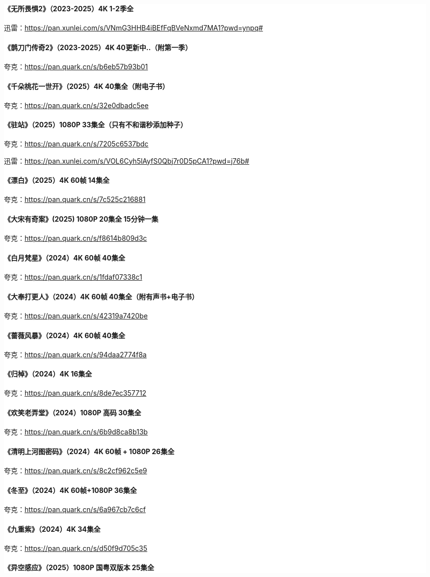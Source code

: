 #### 《无所畏惧2》（2023-2025）4K 1-2季全

迅雷：https://pan.xunlei.com/s/VNmG3HHB4iBEfFqBVeNxmd7MA1?pwd=ynpq#

#### 《鹊刀门传奇2》（2023-2025）4K 40更新中..（附第一季）

夸克：https://pan.quark.cn/s/b6eb57b93b01

#### 《千朵桃花一世开》（2025）4K 40集全（附电子书）

夸克：https://pan.quark.cn/s/32e0dbadc5ee

#### 《驻站》（2025）1080P 33集全（只有不和谐秒添加种子）

夸克：https://pan.quark.cn/s/7205c6537bdc

迅雷：https://pan.xunlei.com/s/VOL6Cyh5lAyfS0Qbj7r0D5pCA1?pwd=j76b#

#### 《漂白》（2025）4K 60帧 14集全

夸克：https://pan.quark.cn/s/7c525c216881

#### 《大宋有奇案》(2025) 1080P 20集全 15分钟一集

夸克：https://pan.quark.cn/s/f8614b809d3c

#### 《白月梵星》（2024）4K 60帧 40集全

夸克：https://pan.quark.cn/s/1fdaf07338c1

#### 《大奉打更人》（2024）4K 60帧 40集全（附有声书+电子书）

夸克：https://pan.quark.cn/s/42319a7420be

#### 《蔷薇风暴》（2024）4K 60帧 40集全

夸克：https://pan.quark.cn/s/94daa2774f8a

#### 《归棹》（2024）4K 16集全

夸克：https://pan.quark.cn/s/8de7ec357712

#### 《欢笑老弄堂》（2024）1080P 高码 30集全

夸克：https://pan.quark.cn/s/6b9d8ca8b13b

#### 《清明上河图密码》（2024）4K 60帧 + 1080P 26集全

夸克：https://pan.quark.cn/s/8c2cf962c5e9

#### 《冬至》（2024）4K 60帧+1080P 36集全

夸克：https://pan.quark.cn/s/6a967cb7c6cf

#### 《九重紫》（2024）4K 34集全

夸克：https://pan.quark.cn/s/d50f9d705c35

#### 《异空感应》（2025）1080P 国粤双版本 25集全
